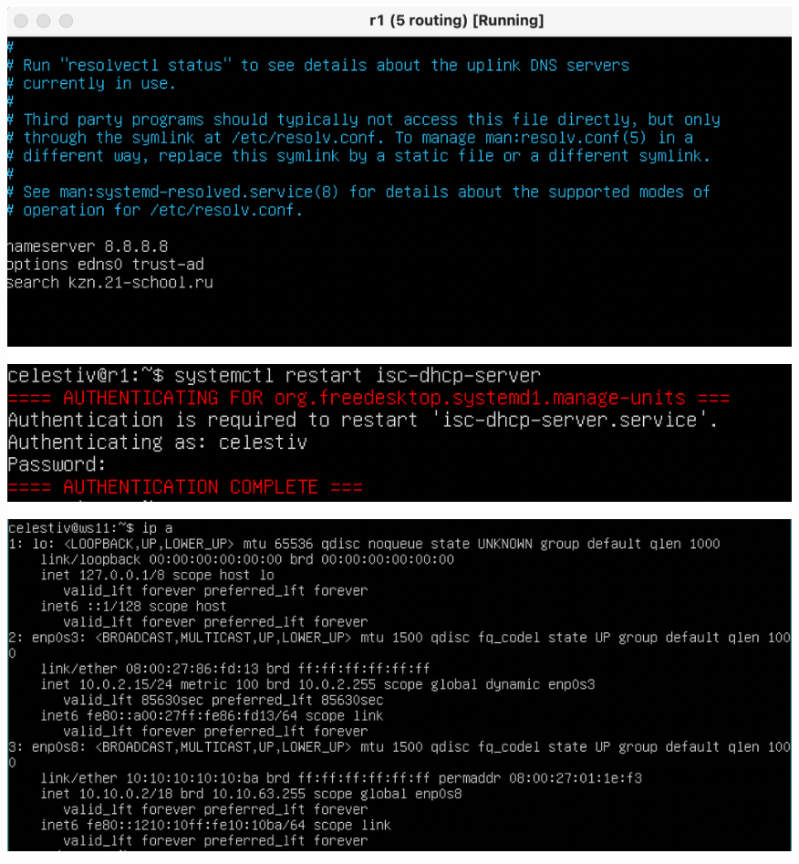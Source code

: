
![](img/6/6.r1_resolv_conf.png)

![](img/6/6.r1_restart_dhcp.png)

![](img/6/6.ws11_ip_before.png)
